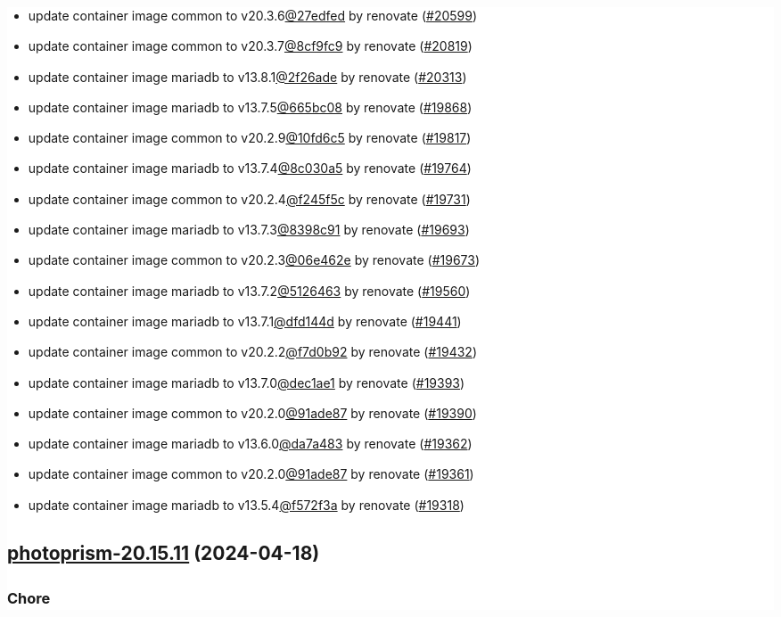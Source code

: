 - update container image common to v20.3.6[@27edfed](https://github.com/27edfed) by renovate ([#20599](https://github.com/truecharts/charts/issues/20599))

- update container image common to v20.3.7[@8cf9fc9](https://github.com/8cf9fc9) by renovate ([#20819](https://github.com/truecharts/charts/issues/20819))

- update container image mariadb to v13.8.1[@2f26ade](https://github.com/2f26ade) by renovate ([#20313](https://github.com/truecharts/charts/issues/20313))

- update container image mariadb to v13.7.5[@665bc08](https://github.com/665bc08) by renovate ([#19868](https://github.com/truecharts/charts/issues/19868))

- update container image common to v20.2.9[@10fd6c5](https://github.com/10fd6c5) by renovate ([#19817](https://github.com/truecharts/charts/issues/19817))

- update container image mariadb to v13.7.4[@8c030a5](https://github.com/8c030a5) by renovate ([#19764](https://github.com/truecharts/charts/issues/19764))

- update container image common to v20.2.4[@f245f5c](https://github.com/f245f5c) by renovate ([#19731](https://github.com/truecharts/charts/issues/19731))

- update container image mariadb to v13.7.3[@8398c91](https://github.com/8398c91) by renovate ([#19693](https://github.com/truecharts/charts/issues/19693))

- update container image common to v20.2.3[@06e462e](https://github.com/06e462e) by renovate ([#19673](https://github.com/truecharts/charts/issues/19673))

- update container image mariadb to v13.7.2[@5126463](https://github.com/5126463) by renovate ([#19560](https://github.com/truecharts/charts/issues/19560))

- update container image mariadb to v13.7.1[@dfd144d](https://github.com/dfd144d) by renovate ([#19441](https://github.com/truecharts/charts/issues/19441))

- update container image common to v20.2.2[@f7d0b92](https://github.com/f7d0b92) by renovate ([#19432](https://github.com/truecharts/charts/issues/19432))

- update container image mariadb to v13.7.0[@dec1ae1](https://github.com/dec1ae1) by renovate ([#19393](https://github.com/truecharts/charts/issues/19393))

- update container image common to v20.2.0[@91ade87](https://github.com/91ade87) by renovate ([#19390](https://github.com/truecharts/charts/issues/19390))

- update container image mariadb to v13.6.0[@da7a483](https://github.com/da7a483) by renovate ([#19362](https://github.com/truecharts/charts/issues/19362))

- update container image common to v20.2.0[@91ade87](https://github.com/91ade87) by renovate ([#19361](https://github.com/truecharts/charts/issues/19361))

- update container image mariadb to v13.5.4[@f572f3a](https://github.com/f572f3a) by renovate ([#19318](https://github.com/truecharts/charts/issues/19318))


## [photoprism-20.15.11](https://github.com/truecharts/charts/compare/photoprism-20.9.0...photoprism-20.15.11) (2024-04-18)

### Chore
